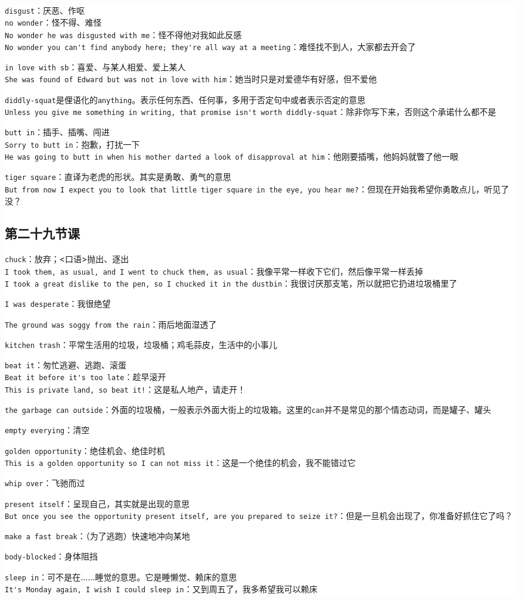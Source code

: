 `disgust`：厌恶、作呕  
`no wonder`：怪不得、难怪  
`No wonder he was disgusted with me`：怪不得他对我如此反感  
`No wonder you can't find anybody here; they're all way at a meeting`：难怪找不到人，大家都去开会了  

`in love with sb`：喜爱、与某人相爱、爱上某人  
`She was found of Edward but was not in love with him`：她当时只是对爱德华有好感，但不爱他  

`diddly-squat`是俚语化的`anything`。表示任何东西、任何事，多用于否定句中或者表示否定的意思  
`Unless you give me something in writing, that promise isn't worth
diddly-squat`：除非你写下来，否则这个承诺什么都不是  

`butt in`：插手、插嘴、闯进  
`Sorry to butt in`：抱歉，打扰一下  
`He was going to butt in when his mother darted a look of disapproval at
him`：他刚要插嘴，他妈妈就瞥了他一眼  

`tiger square`：直译为老虎的形状。其实是勇敢、勇气的意思  
`But from now I expect you to look that little tiger square in the eye, you hear
me?`：但现在开始我希望你勇敢点儿，听见了没？  

## 第二十九节课

`chuck`：放弃；<口语>抛出、逐出  
`I took them, as usual, and I went to chuck them, as
usual`：我像平常一样收下它们，然后像平常一样丢掉  
`I took a great dislike to the pen, so I chucked it in the
dustbin`：我很讨厌那支笔，所以就把它扔进垃圾桶里了  

`I was desperate`：我很绝望  

`The ground was soggy from the rain`：雨后地面湿透了  

`kitchen trash`：平常生活用的垃圾，垃圾桶；鸡毛蒜皮，生活中的小事儿  

`beat it`：匆忙逃避、逃跑、滚蛋  
`Beat it before it's too late`：趁早滚开  
`This is private land, so beat it!`：这是私人地产，请走开！  

`the garbage can outside`：外面的垃圾桶，一般表示外面大街上的垃圾箱。这里的`can`并不是常见的那个情态动词，而是罐子、罐头  

`empty everying`：清空  

`golden opportunity`：绝佳机会、绝佳时机  
`This is a golden opportunity so I can not miss it`：这是一个绝佳的机会，我不能错过它  

`whip over`：飞驰而过  

`present itself`：呈现自己，其实就是出现的意思  
`But once you see the opportunity present itself, are you prepared to seize
it?`：但是一旦机会出现了，你准备好抓住它了吗？  

`make a fast break`：（为了逃跑）快速地冲向某地  

`body-blocked`：身体阻挡  

`sleep in`：可不是在……睡觉的意思。它是睡懒觉、赖床的意思  
`It's Monday again, I wish I could sleep in`：又到周五了，我多希望我可以赖床  

